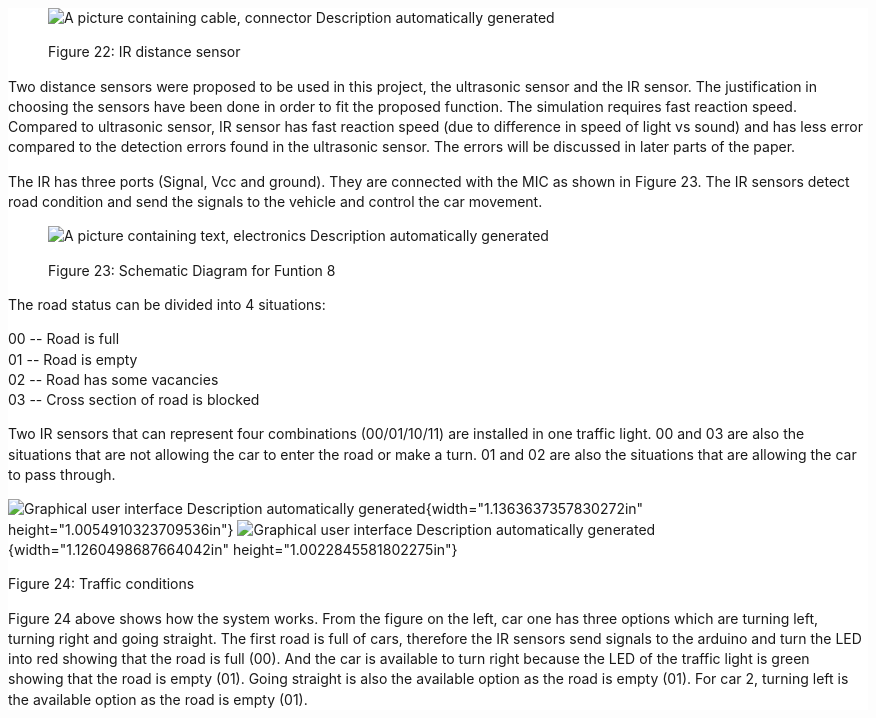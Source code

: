 <figure>
<img src="./media/image25.png" style="width:1.2135in;height:0.8046in"
alt="A picture containing cable, connector Description automatically generated" />
<figcaption><p>Figure 22: IR distance sensor</p></figcaption>
</figure>

Two distance sensors were proposed to be used in this project, the
ultrasonic sensor and the IR sensor. The justification in choosing the
sensors have been done in order to fit the proposed function. The
simulation requires fast reaction speed. Compared to ultrasonic sensor,
IR sensor has fast reaction speed (due to difference in speed of light
vs sound) and has less error compared to the detection errors found in
the ultrasonic sensor. The errors will be discussed in later parts of
the paper.

The IR has three ports (Signal, Vcc and ground). They are connected with
the MIC as shown in Figure 23. The IR sensors detect road condition and
send the signals to the vehicle and control the car movement.

<figure>
<img src="./media/image26.png" style="width:2.19771in;height:1.2987in"
alt="A picture containing text, electronics Description automatically generated" />
<figcaption><p>Figure 23: Schematic Diagram for Funtion
8</p></figcaption>
</figure>

The road status can be divided into 4 situations:

00 -- Road is full\
01 -- Road is empty\
02 -- Road has some vacancies\
03 -- Cross section of road is blocked

Two IR sensors that can represent four combinations (00/01/10/11) are
installed in one traffic light. 00 and 03 are also the situations that
are not allowing the car to enter the road or make a turn. 01 and 02 are
also the situations that are allowing the car to pass through.

![Graphical user interface Description automatically
generated](./media/image27.png){width="1.1363637357830272in"
height="1.0054910323709536in"} ![Graphical user interface Description
automatically
generated](./media/image28.png){width="1.1260498687664042in"
height="1.0022845581802275in"}

Figure 24: Traffic conditions

Figure 24 above shows how the system works. From the figure on the left,
car one has three options which are turning left, turning right and
going straight. The first road is full of cars, therefore the IR sensors
send signals to the arduino and turn the LED into red showing that the
road is full (00). And the car is available to turn right because the
LED of the traffic light is green showing that the road is empty (01).
Going straight is also the available option as the road is empty (01).
For car 2, turning left is the available option as the road is empty
(01).
